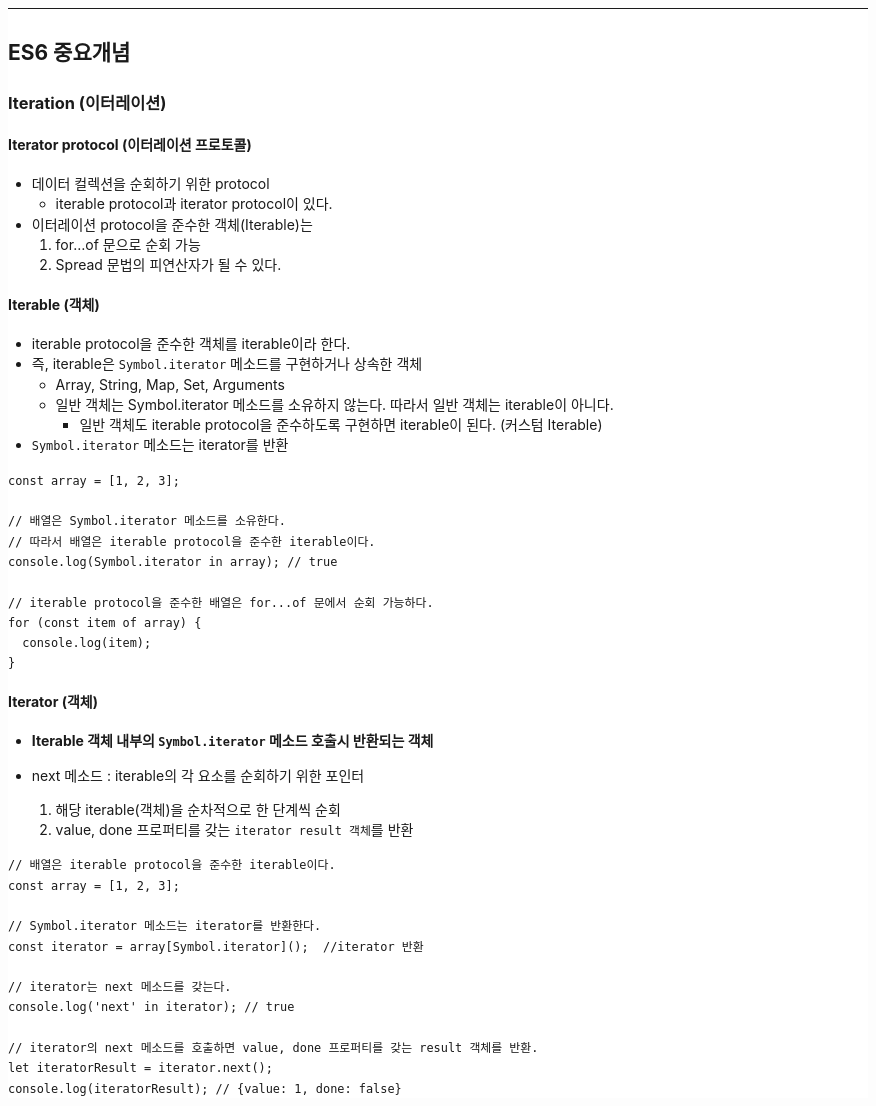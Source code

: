 
---

## ES6 중요개념

### Iteration (이터레이션)

#### Iterator protocol (이터레이션 프로토콜)

- 데이터 컬렉션을 순회하기 위한 protocol
  - iterable protocol과 iterator protocol이 있다.
- 이터레이션 protocol을 준수한 객체(Iterable)는
  1. for…of 문으로 순회 가능
  2. Spread 문법의 피연산자가 될 수 있다.

#### Iterable (객체)

- iterable protocol을 준수한 객체를 iterable이라 한다.
- 즉, iterable은 `Symbol.iterator` 메소드를 구현하거나 상속한 객체
  - Array, String, Map, Set, Arguments
  - 일반 객체는 Symbol.iterator 메소드를 소유하지 않는다. 따라서 일반 객체는 iterable이 아니다.
    - 일반 객체도 iterable protocol을 준수하도록 구현하면 iterable이 된다. (커스텀 Iterable)
- `Symbol.iterator` 메소드는 iterator를 반환

```JS
const array = [1, 2, 3];

// 배열은 Symbol.iterator 메소드를 소유한다.
// 따라서 배열은 iterable protocol을 준수한 iterable이다.
console.log(Symbol.iterator in array); // true

// iterable protocol을 준수한 배열은 for...of 문에서 순회 가능하다.
for (const item of array) {
  console.log(item);
}
```

#### Iterator (객체)

- **Iterable 객체 내부의 `Symbol.iterator` 메소드 호출시 반환되는 객체**

- next 메소드 : iterable의 각 요소를 순회하기 위한 포인터
  1. 해당 iterable(객체)을 순차적으로 한 단계씩 순회
  2. value, done 프로퍼티를 갖는 `iterator result 객체`를 반환

```JS
// 배열은 iterable protocol을 준수한 iterable이다.
const array = [1, 2, 3];

// Symbol.iterator 메소드는 iterator를 반환한다.
const iterator = array[Symbol.iterator]();  //iterator 반환

// iterator는 next 메소드를 갖는다.
console.log('next' in iterator); // true

// iterator의 next 메소드를 호출하면 value, done 프로퍼티를 갖는 result 객체를 반환.
let iteratorResult = iterator.next();
console.log(iteratorResult); // {value: 1, done: false}
```
